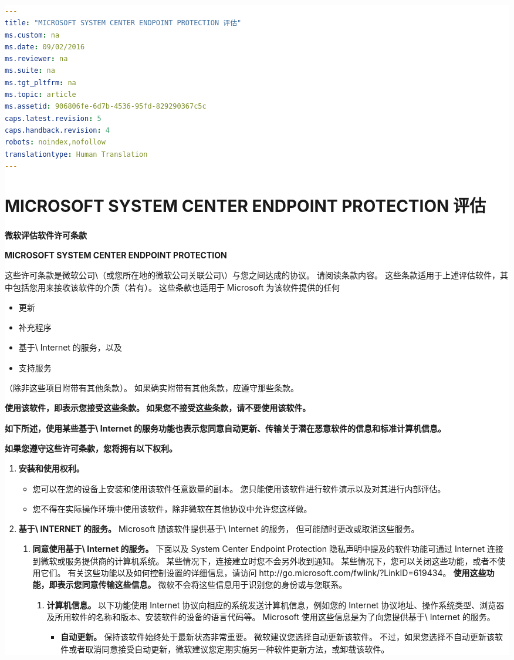 ```yaml
---
title: "MICROSOFT SYSTEM CENTER ENDPOINT PROTECTION 评估"
ms.custom: na
ms.date: 09/02/2016
ms.reviewer: na
ms.suite: na
ms.tgt_pltfrm: na
ms.topic: article
ms.assetid: 906806fe-6d7b-4536-95fd-829290367c5c
caps.latest.revision: 5
caps.handback.revision: 4
robots: noindex,nofollow
translationtype: Human Translation
---
```

# MICROSOFT SYSTEM CENTER ENDPOINT PROTECTION 评估
**微软评估软件许可条款**  
  
 **MICROSOFT SYSTEM CENTER ENDPOINT PROTECTION**  
  
 这些许可条款是微软公司\（或您所在地的微软公司关联公司\）与您之间达成的协议。 请阅读条款内容。 这些条款适用于上述评估软件，其中包括您用来接收该软件的介质（若有）。 这些条款也适用于 Microsoft 为该软件提供的任何  
  
-   更新  
  
-   补充程序  
  
-   基于\ Internet 的服务，以及  
  
-   支持服务  
  
 （除非这些项目附带有其他条款）。 如果确实附带有其他条款，应遵守那些条款。  
  
 **使用该软件，即表示您接受这些条款。 如果您不接受这些条款，请不要使用该软件。**  
  
 **如下所述，使用某些基于\ Internet 的服务功能也表示您同意自动更新、传输关于潜在恶意软件的信息和标准计算机信息。**  
  
 **如果您遵守这些许可条款，您将拥有以下权利。**  
  
1.  **安装和使用权利。**  
  
    -   您可以在您的设备上安装和使用该软件任意数量的副本。 您只能使用该软件进行软件演示以及对其进行内部评估。  
  
    -   您不得在实际操作环境中使用该软件，除非微软在其他协议中允许您这样做。  
  
2.  **基于\ INTERNET 的服务。** Microsoft 随该软件提供基于\ Internet 的服务， 但可能随时更改或取消这些服务。  
  
    1.  **同意使用基于\ Internet 的服务。** 下面以及 System Center Endpoint Protection 隐私声明中提及的软件功能可通过 Internet 连接到微软或服务提供商的计算机系统。 某些情况下，连接建立时您不会另外收到通知。 某些情况下，您可以关闭这些功能，或者不使用它们。 有关这些功能以及如何控制设置的详细信息，请访问 http:\/\/go.microsoft.com\/fwlink\/?LinkID\=619434。 **使用这些功能，即表示您同意传输这些信息。** 微软不会将这些信息用于识别您的身份或与您联系。  
  
        1.  **计算机信息。** 以下功能使用 Internet 协议向相应的系统发送计算机信息，例如您的 Internet 协议地址、操作系统类型、浏览器及所用软件的名称和版本、安装软件的设备的语言代码等。 Microsoft 使用这些信息是为了向您提供基于\ Internet 的服务。  
  
            -   **自动更新。** 保持该软件始终处于最新状态非常重要。 微软建议您选择自动更新该软件。 不过，如果您选择不自动更新该软件或者取消同意接受自动更新，微软建议您定期实施另一种软件更新方法，或卸载该软件。  
  